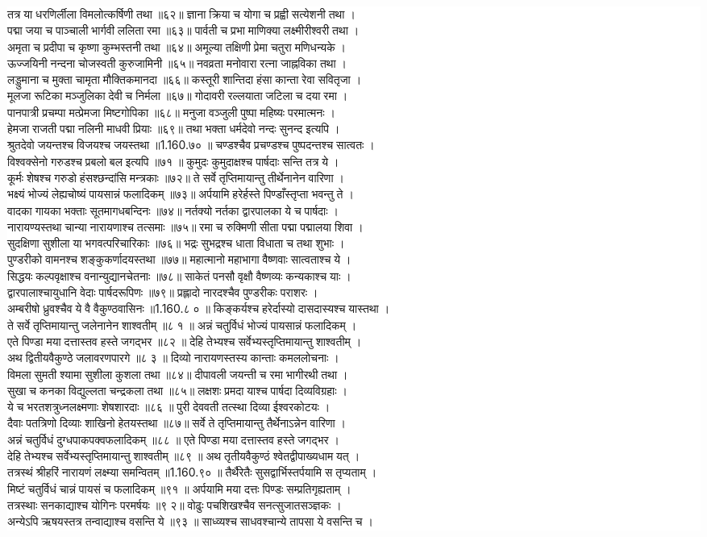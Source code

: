 तत्र या धरणिर्लीला विमलोत्कर्षिणी तथा ॥६२॥
ज्ञाना क्रिया च योगा च प्रह्वी सत्येशनी तथा ।  
पद्मा जया च पाञ्चाली भार्गवी ललिता रमा ॥६३॥
पार्वती च प्रभा माणिक्या लक्ष्मीरीश्वरी तथा ।  
अमृता च प्रदीपा च कृष्णा कुम्भस्तनी तथा ॥६४॥
अमूल्या तक्षिणी प्रेमा चतुरा मणिधन्यके ।  
ऊज्जयिनी नन्दना चोजस्वती कुरुजामिनी ॥६५॥
नवव्रता मनोवारा रत्ना जाह्नविका तथा ।  
लड्डुमाना च मुक्ता चामृता मौक्तिकमानदा ॥६६॥
कस्तूरी शान्तिदा हंसा कान्ता रेवा सवितृजा ।  
मूलजा रूटिका मञ्जुलिका देवी च निर्मला ॥६७॥
गोदावरी रल्लयाता जटिला च दया रमा ।  
पानपात्री प्रचम्पा मत्प्रेमजा मिष्टगोपिका ॥६८॥
मनुजा वञ्जुली पुष्पा महिष्यः परमात्मनः ।  
हेमजा राजती पद्मा नलिनी माधवी प्रियाः ॥६९॥
तथा भक्ता धर्मदेवो नन्दः सुनन्द इत्यपि ।  
श्रुतदेवो जयन्तश्च विजयश्च जयस्तथा ॥1.160.७० ॥
चण्डश्चैव प्रचण्डश्च पुष्पदन्तश्च सात्वतः ।  
विश्वक्सेनो गरुडश्च प्रबलो बल इत्यपि ॥७१ ॥
कुमुदः कुमुदाक्षश्च पार्षदाः सन्ति तत्र ये ।  
कूर्मः शेषश्च गरुडो हंसश्छन्दांसि मन्त्रकाः ॥७२॥
ते सर्वे तृप्तिमायान्तु तीर्थेनानेन वारिणा ।  
भक्ष्यं भोज्यं लेह्यचोष्यं पायसान्नं फलादिकम् ॥७३॥
अर्पयामि हरेर्हस्ते पिण्डाँस्तृप्ता भवन्तु ते ।  
वादका गायका भक्ताः सूतमागधबन्दिनः ॥७४॥
नर्तक्यो नर्तका द्वारपालका ये च पार्षदाः ।  
नारायण्यस्तथा चान्या नारायणाश्च तत्समाः ॥७५॥
रमा च रुक्मिणी सीता पद्मा पद्मालया शिवा ।  
सुदक्षिणा सुशीला या भगवत्परिचारिकाः ॥७६॥
भद्रः सुभद्रश्च धाता विधाता च तथा शुभाः ।  
पुण्डरीको वामनश्च शङ्कुकर्णादयस्तथा ॥७७॥
महात्मानो महाभागा वैष्णवाः सात्वताश्च ये ।  
सिद्धयः कल्पवृक्षाश्च वनान्युद्यानचेतनाः ॥७८॥
साकेतं पनसौ वृक्षौ वैष्णव्यः कन्यकाश्च याः ।  
द्वारपालाश्चायुधानि वेदाः पार्षदरूपिणः ॥७९॥
प्रह्लादो नारदश्चैव पुण्डरीकः पराशरः ।  
अम्बरीषो ध्रुवश्चैव ये वै वैकुण्ठवासिनः ॥1.160.८ ० ॥
किङ्कर्यश्च हरेर्दास्यो दासदास्यश्च यास्तथा ।  
ते सर्वे तृप्तिमायान्तु जलेनानेन शाश्वतीम् ॥८ १ ॥
अन्नं चतुर्विधं भोज्यं पायसान्नं फलादिकम् ।  
एते पिण्डा मया दत्तास्तव हस्ते जगद्भर ॥८२ ॥
देहि तेभ्यश्च सर्वेभ्यस्तृप्तिमायान्तु शाश्वतीम् ।  
अथ द्वितीयवैकुण्ठे जलावरणपारगे ॥८ ३ ॥
दिव्यो नारायणस्तस्य कान्ताः कमललोचनाः ।  
विमला सुमती श्यामा सुशीला कुशला तथा ॥८४॥
दीपावली जयन्ती च रमा भागीरथी तथा ।  
सुखा च कनका विद्युल्लता चन्द्रकला तथा ॥८५॥
लक्षशः प्रमदा याश्च पार्षदा दिव्यविग्रहाः ।  
ये च भरतशत्रुध्नलक्ष्मणाः शेषशारदाः ॥८६ ॥
पुरी देववती तत्स्था दिव्या ईश्वरकोटयः ।  
दैवाः पतत्रिणो दिव्याः शाखिनो हेतयस्तथा ॥८७॥
सर्वे ते तृप्तिमायान्तु तैर्थेनाऽन्नेन वारिणा ।  
अन्नं चतुर्विधं दुग्धपाकपक्वफलादिकम् ॥८८ ॥
एते पिण्डा मया दत्तास्तव हस्ते जगद्भर ।  
देहि तेभ्यश्च सर्वेभ्यस्तृप्तिमायान्तु शाश्वतीम् ॥८९ ॥
अथ तृतीयवैकुण्ठं श्वेतद्वीपाख्यधाम यत् ।  
तत्रस्थं श्रीहरिं नारायणं लक्ष्म्या समन्वितम् ॥1.160.९० ॥
तैर्थैरेतैः सुसद्वार्भिस्तर्पयामि स तृप्यताम् ।  
मिष्टं चतुर्विधं चान्नं पायसं च फलादिकम् ॥९१ ॥
अर्पयामि मया दत्तः पिण्डः सम्प्रतिगृह्यताम् ।  
तत्रस्थाः सनकाद्याश्च योगिनः परमर्षयः ॥९ २॥
वोढुः पचशिखश्चैव सनत्सुजातसञ्ज्ञकः ।  
अन्येऽपि ऋषयस्तत्र तन्वाद्याश्च वसन्ति ये ॥९३ ॥
साध्व्यश्च साधवश्चान्ये तापसा ये वसन्ति च ।  
